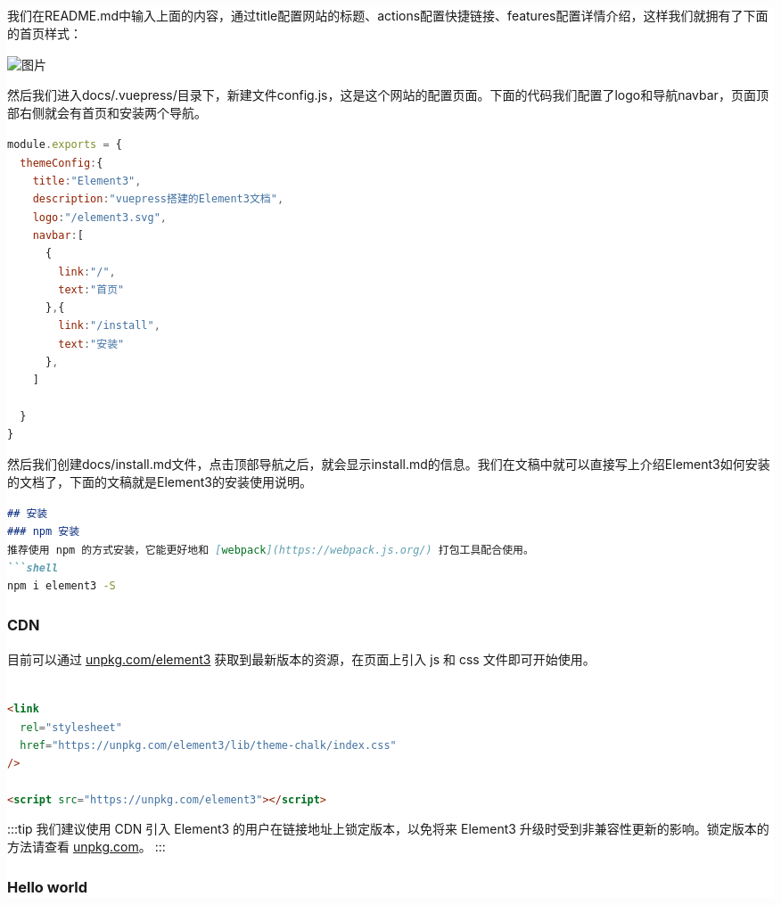 我们在README.md中输入上面的内容，通过title配置网站的标题、actions配置快捷链接、features配置详情介绍，这样我们就拥有了下面的首页样式：

![图片](<https://static001.geekbang.org/resource/image/d8/ba/d8cd69f08b0932a670c74c80ef6699ba.png?wh=1920x1785>)

然后我们进入docs/.vuepress/目录下，新建文件config.js，这是这个网站的配置页面。下面的代码我们配置了logo和导航navbar，页面顶部右侧就会有首页和安装两个导航。

```javascript
module.exports = {
  themeConfig:{
    title:"Element3",
    description:"vuepress搭建的Element3文档",
    logo:"/element3.svg",
    navbar:[
      {
        link:"/",
        text:"首页"
      },{
        link:"/install",
        text:"安装"
      },
    ]

  }
}
```

然后我们创建docs/install.md文件，点击顶部导航之后，就会显示install.md的信息。我们在文稿中就可以直接写上介绍Element3如何安装的文档了，下面的文稿就是Element3的安装使用说明。

```markdown
## 安装
### npm 安装
推荐使用 npm 的方式安装，它能更好地和 [webpack](https://webpack.js.org/) 打包工具配合使用。
```shell
npm i element3 -S
```
### CDN
目前可以通过 [unpkg.com/element3](https://unpkg.com/element3) 获取到最新版本的资源，在页面上引入 js 和 css 文件即可开始使用。
```html

<link
  rel="stylesheet"
  href="https://unpkg.com/element3/lib/theme-chalk/index.css"
/>

<script src="https://unpkg.com/element3"></script>
```
:::tip
我们建议使用 CDN 引入 Element3 的用户在链接地址上锁定版本，以免将来 Element3 升级时受到非兼容性更新的影响。锁定版本的方法请查看 [unpkg.com](https://unpkg.com)。
:::
### Hello world
